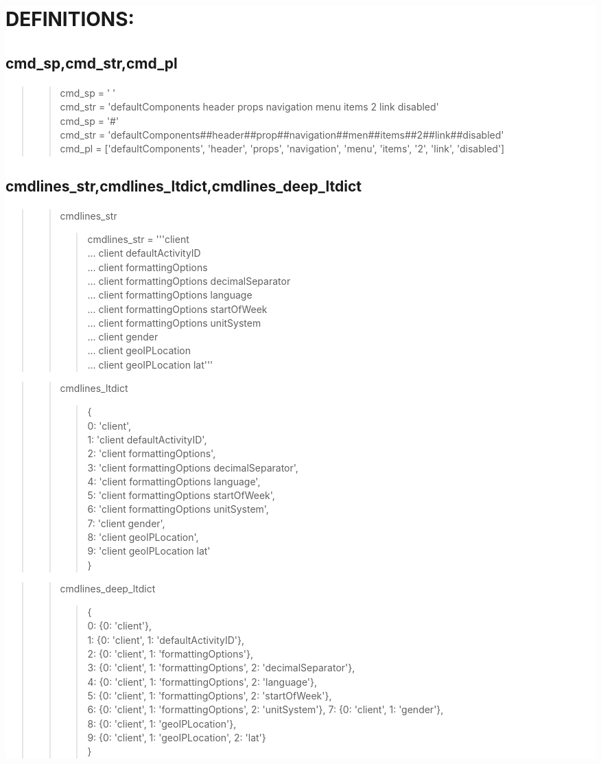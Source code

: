 DEFINITIONS:
============
cmd_sp,cmd_str,cmd_pl 
---------------------
>>cmd_sp = ' '  
cmd_str = 'defaultComponents header    props navigation menu items 2   link disabled'  
cmd_sp = '#'  
cmd_str = 'defaultComponents##header##prop##navigation##men##items##2##link##disabled'  
cmd_pl = ['defaultComponents', 'header', 'props', 'navigation', 'menu', 'items', '2', 'link', 'disabled'] 

cmdlines_str,cmdlines_ltdict,cmdlines_deep_ltdict
-------------------------------------------------
>>cmdlines_str  
>>> cmdlines_str = '''client  
... client defaultActivityID  
... client formattingOptions  
... client formattingOptions decimalSeparator  
... client formattingOptions language  
... client formattingOptions startOfWeek  
... client formattingOptions unitSystem  
... client gender  
... client geoIPLocation  
... client geoIPLocation lat'''  

>>cmdlines_ltdict  
>>>{  
 0: 'client',   
 1: 'client defaultActivityID',  
 2: 'client formattingOptions',   
 3: 'client formattingOptions decimalSeparator',   
 4: 'client formattingOptions language',   
 5: 'client formattingOptions startOfWeek',   
 6: 'client formattingOptions unitSystem',   
 7: 'client gender',   
 8: 'client geoIPLocation',   
 9: 'client geoIPLocation lat'  
}  

>>cmdlines_deep_ltdict  
>>>{  
 0: {0: 'client'},   
 1: {0: 'client', 1: 'defaultActivityID'},   
 2: {0: 'client', 1: 'formattingOptions'},   
 3: {0: 'client', 1: 'formattingOptions', 2: 'decimalSeparator'},   
 4: {0: 'client', 1: 'formattingOptions', 2: 'language'},   
 5: {0: 'client', 1: 'formattingOptions', 2: 'startOfWeek'},   
 6: {0: 'client', 1: 'formattingOptions', 2: 'unitSystem'}, 
 7: {0: 'client', 1: 'gender'},   
 8: {0: 'client', 1: 'geoIPLocation'},   
 9: {0: 'client', 1: 'geoIPLocation', 2: 'lat'}  
}  
